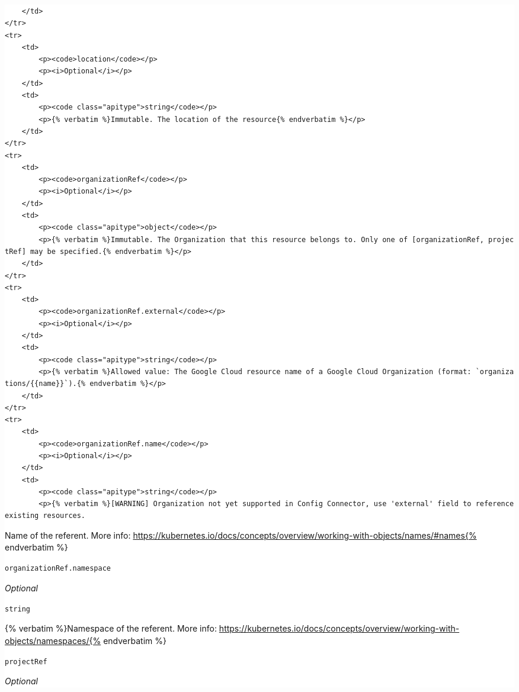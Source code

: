         </td>
    </tr>
    <tr>
        <td>
            <p><code>location</code></p>
            <p><i>Optional</i></p>
        </td>
        <td>
            <p><code class="apitype">string</code></p>
            <p>{% verbatim %}Immutable. The location of the resource{% endverbatim %}</p>
        </td>
    </tr>
    <tr>
        <td>
            <p><code>organizationRef</code></p>
            <p><i>Optional</i></p>
        </td>
        <td>
            <p><code class="apitype">object</code></p>
            <p>{% verbatim %}Immutable. The Organization that this resource belongs to. Only one of [organizationRef, projectRef] may be specified.{% endverbatim %}</p>
        </td>
    </tr>
    <tr>
        <td>
            <p><code>organizationRef.external</code></p>
            <p><i>Optional</i></p>
        </td>
        <td>
            <p><code class="apitype">string</code></p>
            <p>{% verbatim %}Allowed value: The Google Cloud resource name of a Google Cloud Organization (format: `organizations/{{name}}`).{% endverbatim %}</p>
        </td>
    </tr>
    <tr>
        <td>
            <p><code>organizationRef.name</code></p>
            <p><i>Optional</i></p>
        </td>
        <td>
            <p><code class="apitype">string</code></p>
            <p>{% verbatim %}[WARNING] Organization not yet supported in Config Connector, use 'external' field to reference existing resources.
Name of the referent. More info: https://kubernetes.io/docs/concepts/overview/working-with-objects/names/#names{% endverbatim %}</p>
        </td>
    </tr>
    <tr>
        <td>
            <p><code>organizationRef.namespace</code></p>
            <p><i>Optional</i></p>
        </td>
        <td>
            <p><code class="apitype">string</code></p>
            <p>{% verbatim %}Namespace of the referent. More info: https://kubernetes.io/docs/concepts/overview/working-with-objects/namespaces/{% endverbatim %}</p>
        </td>
    </tr>
    <tr>
        <td>
            <p><code>projectRef</code></p>
            <p><i>Optional</i></p>
        </td>
        <td>